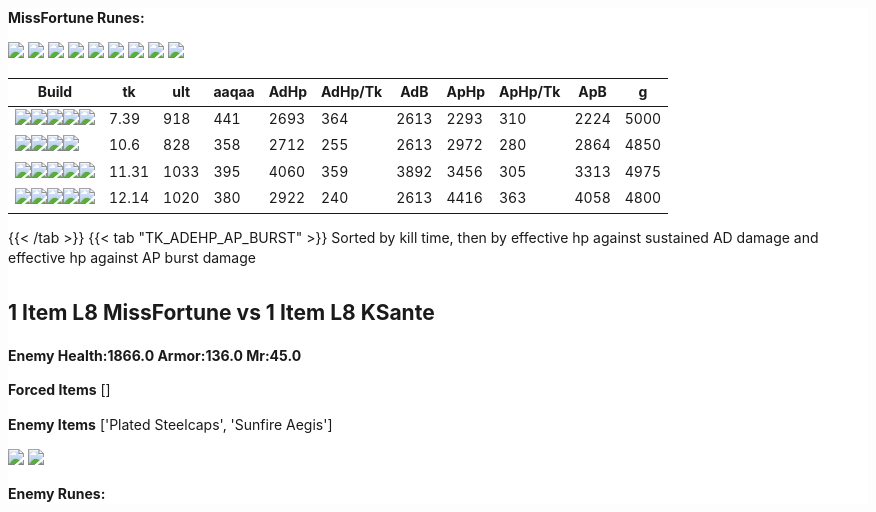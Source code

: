 **MissFortune Runes:**


![](/Styles/Precision/LethalTempo/LethalTempo.png)
![](/Styles/Precision/Overheal.png)
![](/Styles/Precision/LegendAlacrity/LegendAlacrity.png)
![](/Styles/Precision/CutDown/CutDown.png)
![](/Styles/Sorcery/AbsoluteFocus/AbsoluteFocus.png)
![](/Styles/Sorcery/GatheringStorm/GatheringStorm.png)
![](/StatMods/StatModsAttackSpeedIcon.png)
![](/StatMods/StatModsAdaptiveForceIcon.png)
![](/StatMods/StatModsArmorIcon.png)





 Build |tk|ult|aaqaa|AdHp|AdHp/Tk|AdB|ApHp|ApHp/Tk|ApB|g
-|-|-|-|-|-|-|-|-|-|-
![](/item/6672.png)![](/item/1001.png)![](/item/1053.png)![](/item/1055.png)![](/item/1036.png)|7.39|918|441|2693|364|2613|2293|310|2224|5000
![](/item/3091.png)![](/item/1001.png)![](/item/1053.png)![](/item/1055.png)|10.6|828|358|2712|255|2613|2972|280|2864|4850
![](/item/6673.png)![](/item/1001.png)![](/item/1055.png)![](/item/1037.png)![](/item/1036.png)|11.31|1033|395|4060|359|3892|3456|305|3313|4975
![](/item/3156.png)![](/item/1001.png)![](/item/1053.png)![](/item/1055.png)![](/item/1036.png)|12.14|1020|380|2922|240|2613|4416|363|4058|4800
{{< /tab >}}
{{< tab "TK_ADEHP_AP_BURST" >}}
Sorted by kill time, then by effective hp against sustained AD damage and effective hp against AP burst damage
## 1 Item L8 MissFortune vs 1 Item L8 KSante

**Enemy Health:1866.0 Armor:136.0 Mr:45.0**


**Forced Items** []








**Enemy Items** ['Plated Steelcaps', 'Sunfire Aegis']





![](/item/3047.png)
![](/item/3068.png)



**Enemy Runes:**
